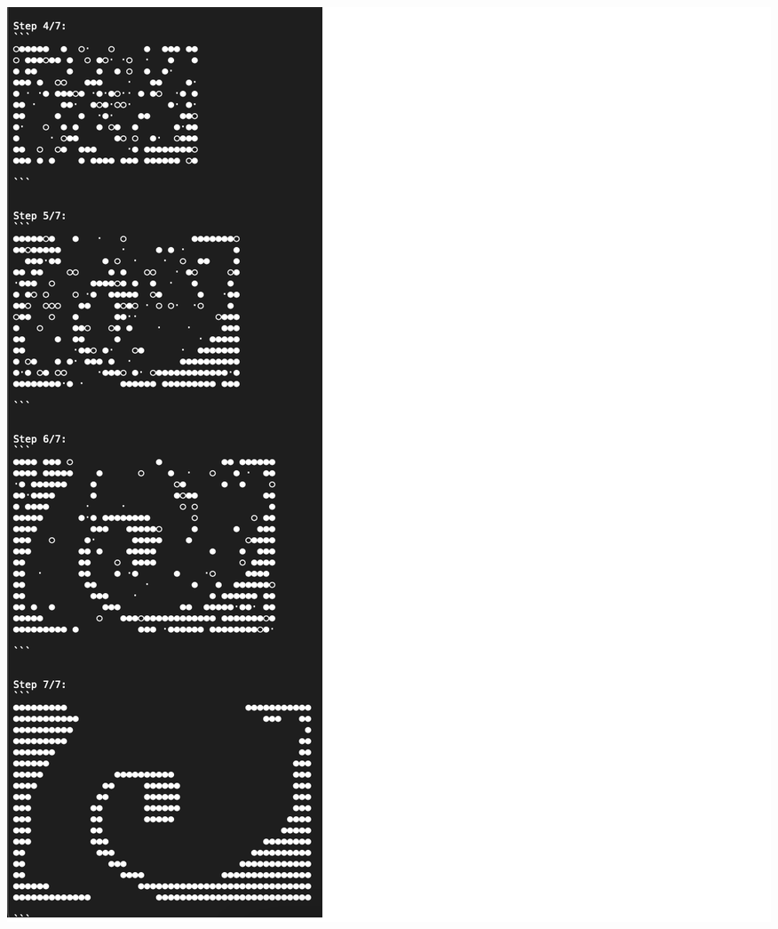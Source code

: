 ![Image 1: Basic example of the ASCII art diffusion process](assets/1/3/136c8ef0c949fd5b3fee0ca86219b3bf.png)
